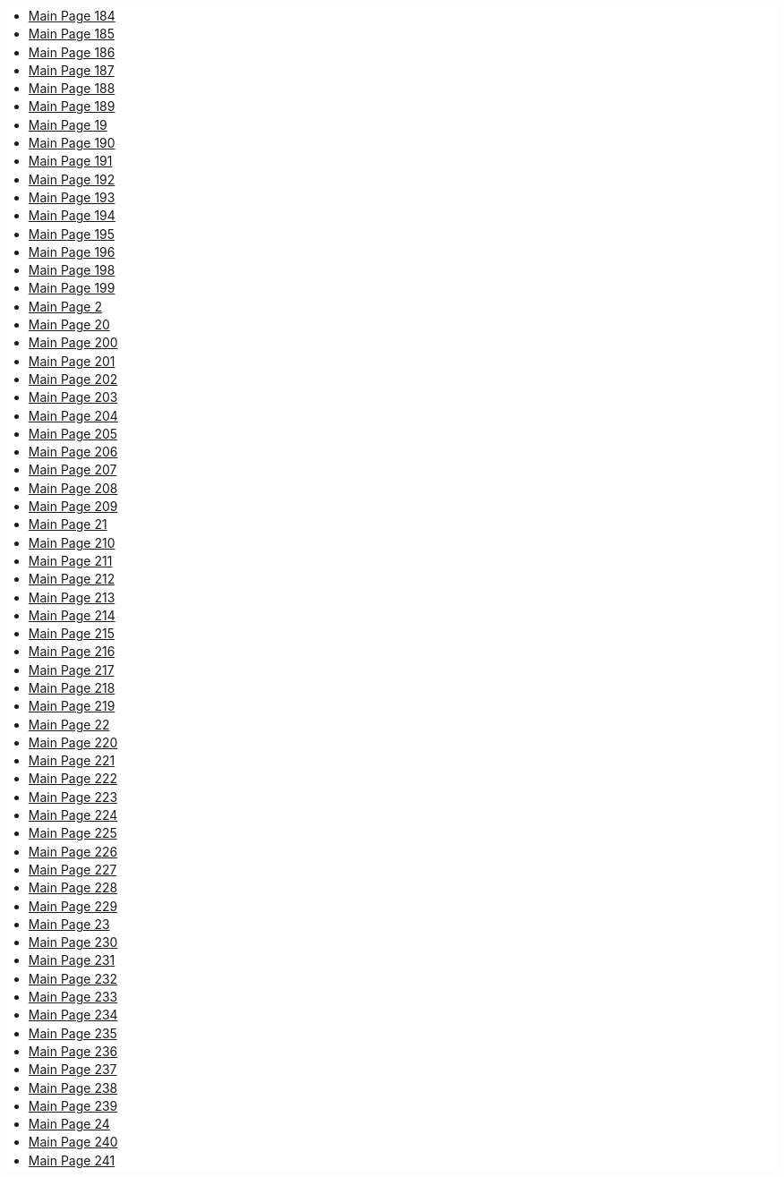 -    [Main Page 184](/keeperrl_wiki/Main_Page_184 "wikilink")
-    [Main Page 185](/keeperrl_wiki/Main_Page_185 "wikilink")
-    [Main Page 186](/keeperrl_wiki/Main_Page_186 "wikilink")
-    [Main Page 187](/keeperrl_wiki/Main_Page_187 "wikilink")
-    [Main Page 188](/keeperrl_wiki/Main_Page_188 "wikilink")
-    [Main Page 189](/keeperrl_wiki/Main_Page_189 "wikilink")
-    [Main Page 19](/keeperrl_wiki/Main_Page_19 "wikilink")
-    [Main Page 190](/keeperrl_wiki/Main_Page_190 "wikilink")
-    [Main Page 191](/keeperrl_wiki/Main_Page_191 "wikilink")
-    [Main Page 192](/keeperrl_wiki/Main_Page_192 "wikilink")
-    [Main Page 193](/keeperrl_wiki/Main_Page_193 "wikilink")
-    [Main Page 194](/keeperrl_wiki/Main_Page_194 "wikilink")
-    [Main Page 195](/keeperrl_wiki/Main_Page_195 "wikilink")
-    [Main Page 196](/keeperrl_wiki/Main_Page_196 "wikilink")
-    [Main Page 198](/keeperrl_wiki/Main_Page_198 "wikilink")
-    [Main Page 199](/keeperrl_wiki/Main_Page_199 "wikilink")
-    [Main Page 2](/keeperrl_wiki/Main_Page_2 "wikilink")
-    [Main Page 20](/keeperrl_wiki/Main_Page_20 "wikilink")
-    [Main Page 200](/keeperrl_wiki/Main_Page_200 "wikilink")
-    [Main Page 201](/keeperrl_wiki/Main_Page_201 "wikilink")
-    [Main Page 202](/keeperrl_wiki/Main_Page_202 "wikilink")
-    [Main Page 203](/keeperrl_wiki/Main_Page_203 "wikilink")
-    [Main Page 204](/keeperrl_wiki/Main_Page_204 "wikilink")
-    [Main Page 205](/keeperrl_wiki/Main_Page_205 "wikilink")
-    [Main Page 206](/keeperrl_wiki/Main_Page_206 "wikilink")
-    [Main Page 207](/keeperrl_wiki/Main_Page_207 "wikilink")
-    [Main Page 208](/keeperrl_wiki/Main_Page_208 "wikilink")
-    [Main Page 209](/keeperrl_wiki/Main_Page_209 "wikilink")
-    [Main Page 21](/keeperrl_wiki/Main_Page_21 "wikilink")
-    [Main Page 210](/keeperrl_wiki/Main_Page_210 "wikilink")
-    [Main Page 211](/keeperrl_wiki/Main_Page_211 "wikilink")
-    [Main Page 212](/keeperrl_wiki/Main_Page_212 "wikilink")
-    [Main Page 213](/keeperrl_wiki/Main_Page_213 "wikilink")
-    [Main Page 214](/keeperrl_wiki/Main_Page_214 "wikilink")
-    [Main Page 215](/keeperrl_wiki/Main_Page_215 "wikilink")
-    [Main Page 216](/keeperrl_wiki/Main_Page_216 "wikilink")
-    [Main Page 217](/keeperrl_wiki/Main_Page_217 "wikilink")
-    [Main Page 218](/keeperrl_wiki/Main_Page_218 "wikilink")
-    [Main Page 219](/keeperrl_wiki/Main_Page_219 "wikilink")
-    [Main Page 22](/keeperrl_wiki/Main_Page_22 "wikilink")
-    [Main Page 220](/keeperrl_wiki/Main_Page_220 "wikilink")
-    [Main Page 221](/keeperrl_wiki/Main_Page_221 "wikilink")
-    [Main Page 222](/keeperrl_wiki/Main_Page_222 "wikilink")
-    [Main Page 223](/keeperrl_wiki/Main_Page_223 "wikilink")
-    [Main Page 224](/keeperrl_wiki/Main_Page_224 "wikilink")
-    [Main Page 225](/keeperrl_wiki/Main_Page_225 "wikilink")
-    [Main Page 226](/keeperrl_wiki/Main_Page_226 "wikilink")
-    [Main Page 227](/keeperrl_wiki/Main_Page_227 "wikilink")
-    [Main Page 228](/keeperrl_wiki/Main_Page_228 "wikilink")
-    [Main Page 229](/keeperrl_wiki/Main_Page_229 "wikilink")
-    [Main Page 23](/keeperrl_wiki/Main_Page_23 "wikilink")
-    [Main Page 230](/keeperrl_wiki/Main_Page_230 "wikilink")
-    [Main Page 231](/keeperrl_wiki/Main_Page_231 "wikilink")
-    [Main Page 232](/keeperrl_wiki/Main_Page_232 "wikilink")
-    [Main Page 233](/keeperrl_wiki/Main_Page_233 "wikilink")
-    [Main Page 234](/keeperrl_wiki/Main_Page_234 "wikilink")
-    [Main Page 235](/keeperrl_wiki/Main_Page_235 "wikilink")
-    [Main Page 236](/keeperrl_wiki/Main_Page_236 "wikilink")
-    [Main Page 237](/keeperrl_wiki/Main_Page_237 "wikilink")
-    [Main Page 238](/keeperrl_wiki/Main_Page_238 "wikilink")
-    [Main Page 239](/keeperrl_wiki/Main_Page_239 "wikilink")
-    [Main Page 24](/keeperrl_wiki/Main_Page_24 "wikilink")
-    [Main Page 240](/keeperrl_wiki/Main_Page_240 "wikilink")
-    [Main Page 241](/keeperrl_wiki/Main_Page_241 "wikilink")